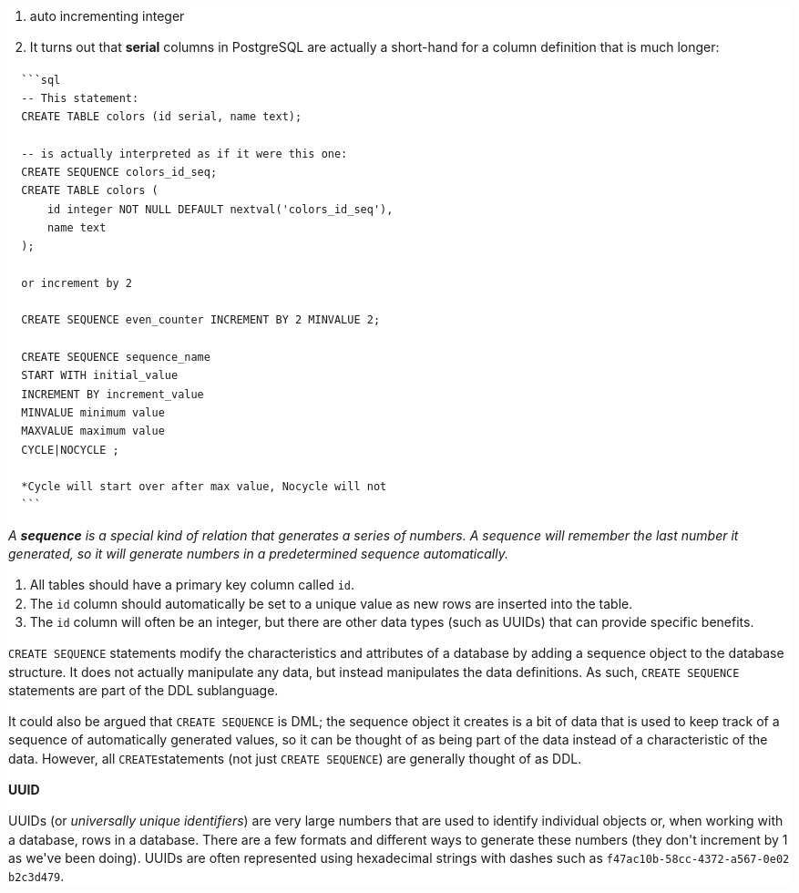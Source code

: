    1) auto incrementing integer

   2)  It turns out that **serial** columns in PostgreSQL are actually a short-hand for a column definition that is much longer:

      ```sql
      -- This statement:
      CREATE TABLE colors (id serial, name text);
      
      -- is actually interpreted as if it were this one:
      CREATE SEQUENCE colors_id_seq;
      CREATE TABLE colors (
          id integer NOT NULL DEFAULT nextval('colors_id_seq'),
          name text
      );
      
      or increment by 2
      
      CREATE SEQUENCE even_counter INCREMENT BY 2 MINVALUE 2;
      
      CREATE SEQUENCE sequence_name
      START WITH initial_value
      INCREMENT BY increment_value
      MINVALUE minimum value
      MAXVALUE maximum value
      CYCLE|NOCYCLE ;
      
      *Cycle will start over after max value, Nocycle will not 
      ```

*A **sequence** is a special kind of relation that generates a series of numbers. A sequence will remember the last number it generated, so it will generate numbers in a predetermined sequence automatically.*

1. All tables should have a primary key column called `id`.
2. The `id` column should automatically be set to a unique value as new rows are inserted into the table.
3. The `id` column will often be an integer, but there are other data types (such as UUIDs) that can provide specific benefits.

`CREATE SEQUENCE` statements modify the characteristics and attributes of a database by adding a sequence object to the database structure. It does not actually manipulate any data, but instead manipulates the data definitions. As such, `CREATE SEQUENCE` statements are part of the DDL sublanguage.

It could also be argued that `CREATE SEQUENCE` is DML; the sequence object it creates is a bit of data that is used to keep track of a sequence of automatically generated values, so it can be thought of as being part of the data instead of a characteristic of the data. However, all `CREATE`statements (not just `CREATE SEQUENCE`) are generally thought of as DDL.

**UUID**

UUIDs (or *universally unique identifiers*) are very large  numbers that are used to identify individual objects or, when working  with a database, rows in a database. There are a few formats and  different ways to generate these numbers (they don't increment by 1 as  we've been doing). UUIDs are often represented using hexadecimal strings with dashes such as `f47ac10b-58cc-4372-a567-0e02b2c3d479`.
